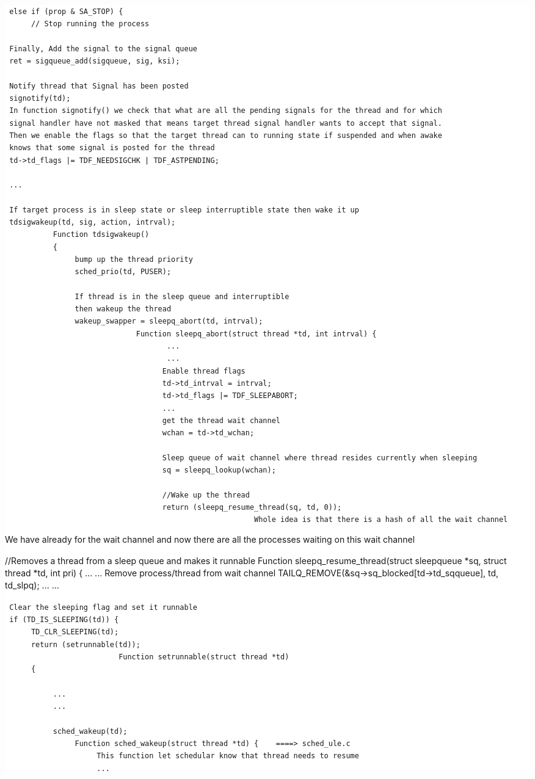      else if (prop & SA_STOP) {
          // Stop running the process

     Finally, Add the signal to the signal queue
     ret = sigqueue_add(sigqueue, sig, ksi);

     Notify thread that Signal has been posted
     signotify(td);
     In function signotify() we check that what are all the pending signals for the thread and for which
     signal handler have not masked that means target thread signal handler wants to accept that signal.
     Then we enable the flags so that the target thread can to running state if suspended and when awake
     knows that some signal is posted for the thread
     td->td_flags |= TDF_NEEDSIGCHK | TDF_ASTPENDING;

     ...

     If target process is in sleep state or sleep interruptible state then wake it up
     tdsigwakeup(td, sig, action, intrval);
               Function tdsigwakeup()
               {
                    bump up the thread priority
                    sched_prio(td, PUSER);

                    If thread is in the sleep queue and interruptible
                    then wakeup the thread
                    wakeup_swapper = sleepq_abort(td, intrval);
                                  Function sleepq_abort(struct thread *td, int intrval) {
                                         ...
                                         ...
                                        Enable thread flags
                                        td->td_intrval = intrval;
                                        td->td_flags |= TDF_SLEEPABORT;
                                        ...
                                        get the thread wait channel
                                        wchan = td->td_wchan;

                                        Sleep queue of wait channel where thread resides currently when sleeping
                                        sq = sleepq_lookup(wchan);

                                        //Wake up the thread
                                        return (sleepq_resume_thread(sq, td, 0));
                                                             Whole idea is that there is a hash of all the wait channel
We have already for the wait channel and now there are all the processes
waiting on this wait channel

//Removes a thread from a sleep queue and makes it runnable
Function sleepq_resume_thread(struct sleepqueue *sq, struct thread *td, int pri) {
     ...
     ...
     Remove process/thread from wait channel
     TAILQ_REMOVE(&sq->sq_blocked[td->td_sqqueue], td, td_slpq);
     ...
     ...

     Clear the sleeping flag and set it runnable
     if (TD_IS_SLEEPING(td)) {
          TD_CLR_SLEEPING(td);
          return (setrunnable(td));
                              Function setrunnable(struct thread *td)
          {

               ...
               ...

               sched_wakeup(td);
                    Function sched_wakeup(struct thread *td) {    ====> sched_ule.c
                         This function let schedular know that thread needs to resume
                         ...

[1]:	http://en.wikipedia.org/wiki/Unix_signal